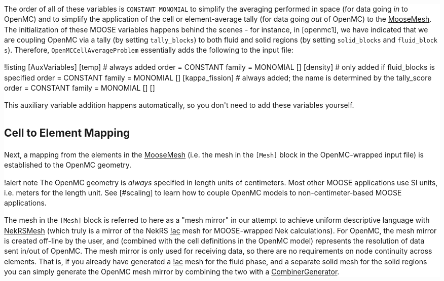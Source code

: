 The order of all of these variables is `CONSTANT MONOMIAL` to simplify the
averaging performed in space (for data going *in* to OpenMC) and to simplify the
application of the cell or element-average tally (for data going *out* of OpenMC)
to the [MooseMesh](https://mooseframework.inl.gov/source/mesh/MooseMesh.html).
The initialization of these MOOSE variables happens behind the scenes -
for instance, in [openmc1], we have indicated that we are coupling OpenMC via
a tally (by setting `tally_blocks`) to both fluid and solid regions (by setting
`solid_blocks` and `fluid_blocks`). Therefore, `OpenMCCellAverageProblem`
essentially adds the following to the input file:

!listing
[AuxVariables]
  [temp] # always added
    order = CONSTANT
    family = MONOMIAL
  []
  [density] # only added if fluid_blocks is specified
    order = CONSTANT
    family = MONOMIAL
  []
  [kappa_fission] # always added; the name is determined by the tally_score
    order = CONSTANT
    family = MONOMIAL
  []
[]

This auxiliary variable addition happens automatically,
so you don't need to add these variables yourself.

## Cell to Element Mapping

Next, a mapping from the elements in the [MooseMesh](https://mooseframework.inl.gov/source/mesh/MooseMesh.html)
(i.e. the mesh in the `[Mesh]` block in the OpenMC-wrapped input file) is established to the OpenMC geometry.

!alert note
The OpenMC geometry is *always* specified in length units of centimeters.
Most other MOOSE applications use SI units, i.e. meters for the length unit.
See [#scaling] to learn how to couple OpenMC models to non-centimeter-based MOOSE applications.

The mesh in the `[Mesh]` block
is referred to here as a "mesh mirror" in our attempt to achieve uniform
descriptive language with [NekRSMesh](/mesh/NekRSMesh.md) (which truly is
a mirror of the NekRS [!ac](CFD) mesh for MOOSE-wrapped Nek calculations).
For OpenMC, the mesh mirror is created off-line by the user,
and (combined with the cell definitions in the OpenMC model) represents the
resolution of data sent in/out of OpenMC. The mesh mirror
is only used for receiving data, so there are no requirements on node continuity
across elements. That is, if you already have generated a [!ac](CFD) mesh
for the fluid phase, and a separate solid mesh for the solid regions
you can simply
generate the OpenMC mesh mirror by combining the two with a
[CombinerGenerator](https://mooseframework.inl.gov/source/meshgenerators/CombinerGenerator.html).
